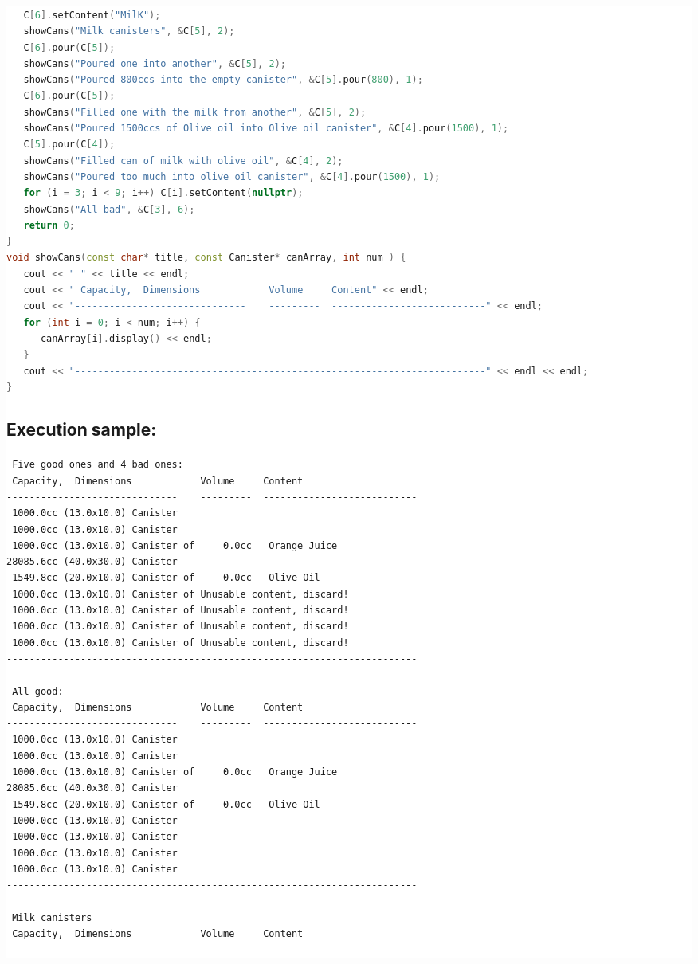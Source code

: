 ```C++
   C[6].setContent("MilK");
   showCans("Milk canisters", &C[5], 2);
   C[6].pour(C[5]);
   showCans("Poured one into another", &C[5], 2);
   showCans("Poured 800ccs into the empty canister", &C[5].pour(800), 1);
   C[6].pour(C[5]);
   showCans("Filled one with the milk from another", &C[5], 2);
   showCans("Poured 1500ccs of Olive oil into Olive oil canister", &C[4].pour(1500), 1);
   C[5].pour(C[4]);
   showCans("Filled can of milk with olive oil", &C[4], 2);
   showCans("Poured too much into olive oil canister", &C[4].pour(1500), 1);
   for (i = 3; i < 9; i++) C[i].setContent(nullptr);
   showCans("All bad", &C[3], 6);
   return 0;
}
void showCans(const char* title, const Canister* canArray, int num ) {
   cout << " " << title << endl;
   cout << " Capacity,  Dimensions            Volume     Content" << endl;
   cout << "------------------------------    ---------  ---------------------------" << endl;
   for (int i = 0; i < num; i++) {
      canArray[i].display() << endl;
   }
   cout << "------------------------------------------------------------------------" << endl << endl;
}


```

## Execution sample:
```Text
 Five good ones and 4 bad ones:
 Capacity,  Dimensions            Volume     Content
------------------------------    ---------  ---------------------------
 1000.0cc (13.0x10.0) Canister
 1000.0cc (13.0x10.0) Canister
 1000.0cc (13.0x10.0) Canister of     0.0cc   Orange Juice
28085.6cc (40.0x30.0) Canister
 1549.8cc (20.0x10.0) Canister of     0.0cc   Olive Oil
 1000.0cc (13.0x10.0) Canister of Unusable content, discard!
 1000.0cc (13.0x10.0) Canister of Unusable content, discard!
 1000.0cc (13.0x10.0) Canister of Unusable content, discard!
 1000.0cc (13.0x10.0) Canister of Unusable content, discard!
------------------------------------------------------------------------

 All good:
 Capacity,  Dimensions            Volume     Content
------------------------------    ---------  ---------------------------
 1000.0cc (13.0x10.0) Canister
 1000.0cc (13.0x10.0) Canister
 1000.0cc (13.0x10.0) Canister of     0.0cc   Orange Juice
28085.6cc (40.0x30.0) Canister
 1549.8cc (20.0x10.0) Canister of     0.0cc   Olive Oil
 1000.0cc (13.0x10.0) Canister
 1000.0cc (13.0x10.0) Canister
 1000.0cc (13.0x10.0) Canister
 1000.0cc (13.0x10.0) Canister
------------------------------------------------------------------------

 Milk canisters
 Capacity,  Dimensions            Volume     Content
------------------------------    ---------  ---------------------------
```